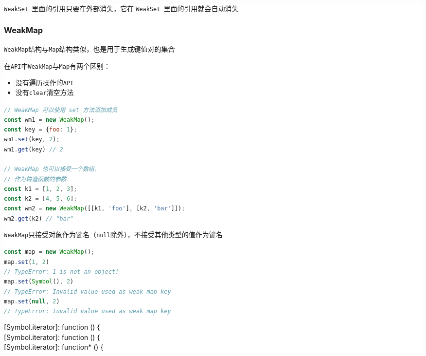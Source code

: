 `WeakSet `里面的引用只要在外部消失，它在 `WeakSet `里面的引用就会自动消失  
  
  
  
### WeakMap  
  
`WeakMap`结构与`Map`结构类似，也是用于生成键值对的集合  
  
在`API`中`WeakMap`与`Map`有两个区别：  
  
- 没有遍历操作的`API`  
- 没有`clear`清空方法  
  
```javascript  
// WeakMap 可以使用 set 方法添加成员  
const wm1 = new WeakMap();  
const key = {foo: 1};  
wm1.set(key, 2);  
wm1.get(key) // 2  
  
// WeakMap 也可以接受一个数组，  
// 作为构造函数的参数  
const k1 = [1, 2, 3];  
const k2 = [4, 5, 6];  
const wm2 = new WeakMap([[k1, 'foo'], [k2, 'bar']]);  
wm2.get(k2) // "bar"  
```  
  
`WeakMap`只接受对象作为键名（`null`除外），不接受其他类型的值作为键名  
  
```javascript  
const map = new WeakMap();  
map.set(1, 2)  
// TypeError: 1 is not an object!  
map.set(Symbol(), 2)  
// TypeError: Invalid value used as weak map key  
map.set(null, 2)  
// TypeError: Invalid value used as weak map key  
```  
  


  [Math.random()]: arr,  
  [Symbol()]: 1,  
  [Symbol()]: 2,  
  [name]: 'symbol',  
  [Symbol.iterator]: function () {  
  [Symbol.iterator]: function () {  
  [Symbol.iterator]: function* () {  